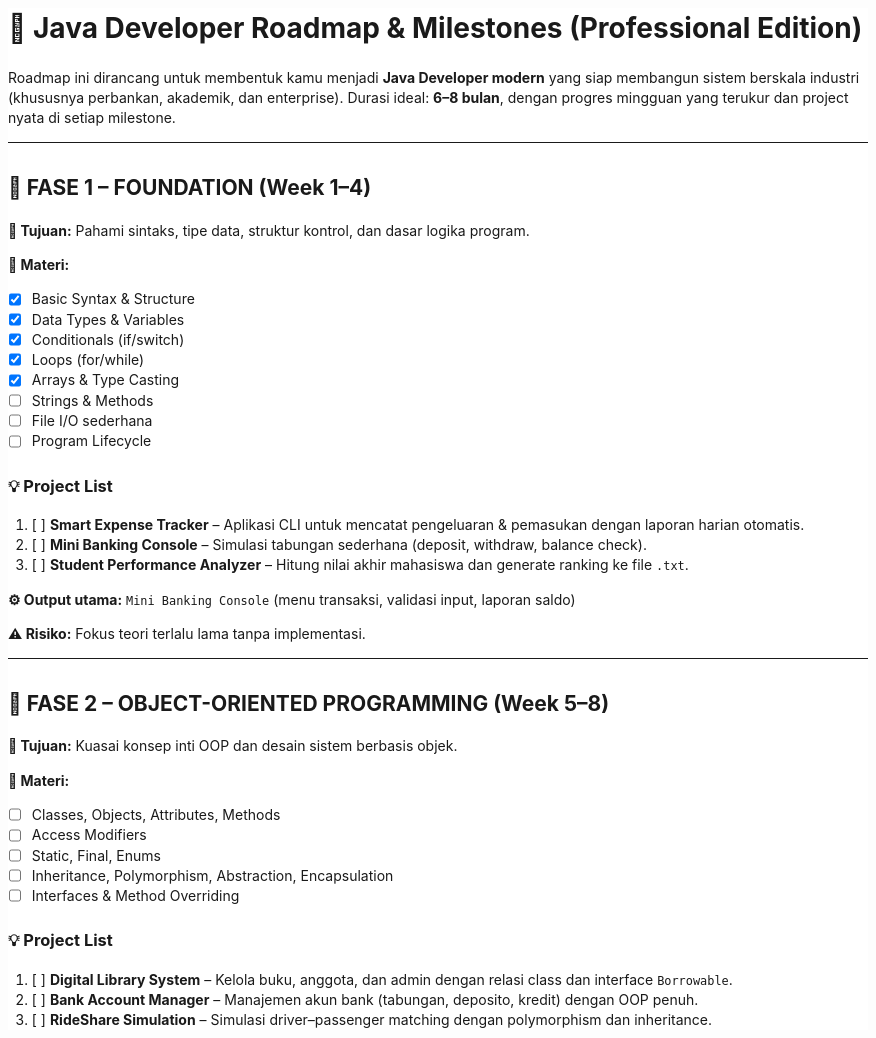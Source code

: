 # 🧩 Java Developer Roadmap & Milestones (Professional Edition)

Roadmap ini dirancang untuk membentuk kamu menjadi **Java Developer modern** yang siap membangun sistem berskala industri (khususnya perbankan, akademik, dan enterprise).
Durasi ideal: **6–8 bulan**, dengan progres mingguan yang terukur dan project nyata di setiap milestone.

---

## 🏁 FASE 1 – FOUNDATION (Week 1–4)

**🎯 Tujuan:** Pahami sintaks, tipe data, struktur kontrol, dan dasar logika program.

**📘 Materi:**
- [x] Basic Syntax & Structure
- [x] Data Types & Variables
- [x] Conditionals (if/switch)
- [x] Loops (for/while)
- [x] Arrays & Type Casting
- [ ] Strings & Methods
- [ ] File I/O sederhana
- [ ] Program Lifecycle

### 💡 Project List
1. [ ] **Smart Expense Tracker** – Aplikasi CLI untuk mencatat pengeluaran & pemasukan dengan laporan harian otomatis.
2. [ ] **Mini Banking Console** – Simulasi tabungan sederhana (deposit, withdraw, balance check).
3. [ ] **Student Performance Analyzer** – Hitung nilai akhir mahasiswa dan generate ranking ke file `.txt`.

**⚙️ Output utama:**
`Mini Banking Console` (menu transaksi, validasi input, laporan saldo)

**⚠️ Risiko:** Fokus teori terlalu lama tanpa implementasi.

---

## 🧱 FASE 2 – OBJECT-ORIENTED PROGRAMMING (Week 5–8)

**🎯 Tujuan:** Kuasai konsep inti OOP dan desain sistem berbasis objek.

**📘 Materi:**
- [ ] Classes, Objects, Attributes, Methods
- [ ] Access Modifiers
- [ ] Static, Final, Enums
- [ ] Inheritance, Polymorphism, Abstraction, Encapsulation
- [ ] Interfaces & Method Overriding

### 💡 Project List
1. [ ] **Digital Library System** – Kelola buku, anggota, dan admin dengan relasi class dan interface `Borrowable`.
2. [ ] **Bank Account Manager** – Manajemen akun bank (tabungan, deposito, kredit) dengan OOP penuh.
3. [ ] **RideShare Simulation** – Simulasi driver–passenger matching dengan polymorphism dan inheritance.
